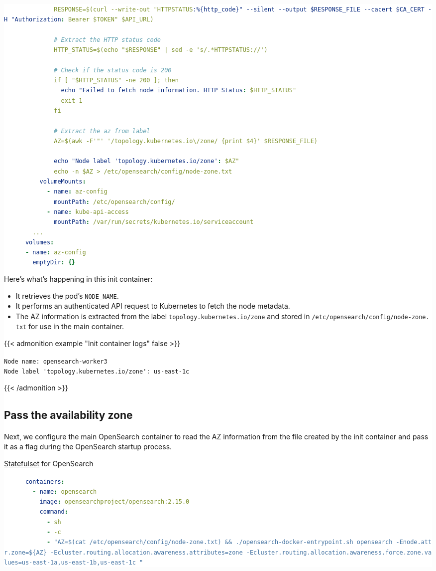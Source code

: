 ```yaml
              RESPONSE=$(curl --write-out "HTTPSTATUS:%{http_code}" --silent --output $RESPONSE_FILE --cacert $CA_CERT -H "Authorization: Bearer $TOKEN" $API_URL)

              # Extract the HTTP status code
              HTTP_STATUS=$(echo "$RESPONSE" | sed -e 's/.*HTTPSTATUS://')

              # Check if the status code is 200
              if [ "$HTTP_STATUS" -ne 200 ]; then
                echo "Failed to fetch node information. HTTP Status: $HTTP_STATUS"
                exit 1
              fi

              # Extract the az from label
              AZ=$(awk -F'"' '/topology.kubernetes.io\/zone/ {print $4}' $RESPONSE_FILE)

              echo "Node label 'topology.kubernetes.io/zone': $AZ"
              echo -n $AZ > /etc/opensearch/config/node-zone.txt
          volumeMounts:
            - name: az-config
              mountPath: /etc/opensearch/config/
            - name: kube-api-access
              mountPath: /var/run/secrets/kubernetes.io/serviceaccount
        ...
      volumes:
      - name: az-config
        emptyDir: {}
```
Here’s what’s happening in this init container:
- It retrieves the pod’s `NODE_NAME`.
- It performs an authenticated API request to Kubernetes to fetch the node metadata.
- The AZ information is extracted from the label `topology.kubernetes.io/zone` and stored in `/etc/opensearch/config/node-zone.txt` for use in the main container.

{{< admonition example "Init container logs" false >}}
```
Node name: opensearch-worker3
Node label 'topology.kubernetes.io/zone': us-east-1c
```
{{< /admonition >}}

## Pass the availability zone
Next, we configure the main OpenSearch container to read the AZ information from the file created by the init container and pass it as a flag during the OpenSearch startup process.

[Statefulset](https://github.com/kukulam/blog-code-materials/tree/main/exposing-availability-zone-to-kubernetes-pods/manifests/statefulset.yaml) for OpenSearch
```yaml
      containers:
        - name: opensearch
          image: opensearchproject/opensearch:2.15.0
          command:
            - sh
            - -c
            - "AZ=$(cat /etc/opensearch/config/node-zone.txt) && ./opensearch-docker-entrypoint.sh opensearch -Enode.attr.zone=${AZ} -Ecluster.routing.allocation.awareness.attributes=zone -Ecluster.routing.allocation.awareness.force.zone.values=us-east-1a,us-east-1b,us-east-1c "
```

